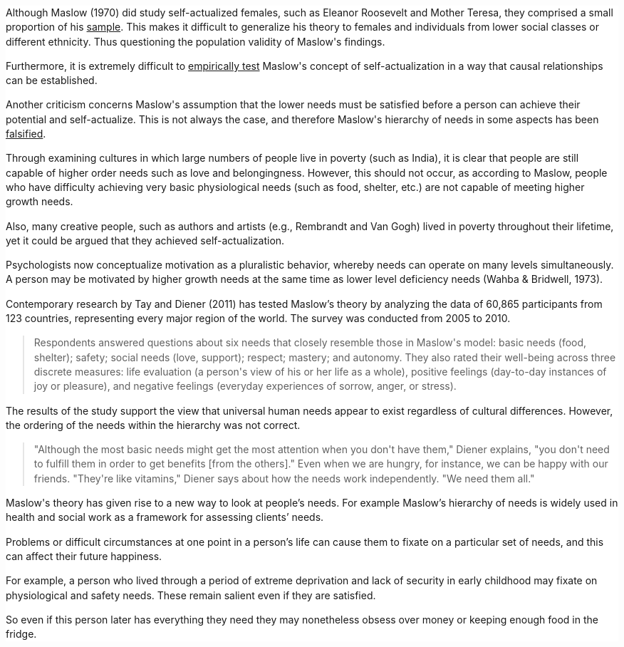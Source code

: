 Although Maslow (1970) did study self-actualized females, such as Eleanor Roosevelt and Mother Teresa, they comprised a small proportion of his [sample](https://www.simplypsychology.org/sampling.html). This makes it difficult to generalize his theory to females and individuals from lower social classes or different ethnicity. Thus questioning the population validity of Maslow's findings.

Furthermore, it is extremely difficult to [empirically test](https://www.simplypsychology.org/experimental-method.html) Maslow's concept of self-actualization in a way that causal relationships can be established.

Another criticism concerns Maslow's assumption that the lower needs must be satisfied before a person can achieve their potential and self-actualize. This is not always the case, and therefore Maslow's hierarchy of needs in some aspects has been [falsified](https://www.simplypsychology.org/Karl-Popper.html).

Through examining cultures in which large numbers of people live in poverty (such as India), it is clear that people are still capable of higher order needs such as love and belongingness. However, this should not occur, as according to Maslow, people who have difficulty achieving very basic physiological needs (such as food, shelter, etc.) are not capable of meeting higher growth needs.

Also, many creative people, such as authors and artists (e.g., Rembrandt and Van Gogh) lived in poverty throughout their lifetime, yet it could be argued that they achieved self-actualization.

Psychologists now conceptualize motivation as a pluralistic behavior, whereby needs can operate on many levels simultaneously. A person may be motivated by higher growth needs at the same time as lower level deficiency needs (Wahba & Bridwell, 1973).

Contemporary research by Tay and Diener (2011) has tested Maslow’s theory by analyzing the data of 60,865 participants from 123 countries, representing every major region of the world. The survey was conducted from 2005 to 2010.

> Respondents answered questions about six needs that closely resemble those in Maslow's model: basic needs (food, shelter); safety; social needs (love, support); respect; mastery; and autonomy. They also rated their well-being across three discrete measures: life evaluation (a person's view of his or her life as a whole), positive feelings (day-to-day instances of joy or pleasure), and negative feelings (everyday experiences of sorrow, anger, or stress).

The results of the study support the view that universal human needs appear to exist regardless of cultural differences. However, the ordering of the needs within the hierarchy was not correct.

> "Although the most basic needs might get the most attention when you don't have them," Diener explains, "you don't need to fulfill them in order to get benefits \[from the others\]." Even when we are hungry, for instance, we can be happy with our friends. "They're like vitamins," Diener says about how the needs work independently. "We need them all."

Maslow's theory has given rise to a new way to look at people’s needs. For example Maslow’s hierarchy of needs is widely used in health and social work as a framework for assessing clients’ needs.

Problems or difficult circumstances at one point in a person’s life can cause them to fixate on a particular set of needs, and this can affect their future happiness.

For example, a person who lived through a period of extreme deprivation and lack of security in early childhood may fixate on physiological and safety needs. These remain salient even if they are satisfied.

So even if this person later has everything they need they may nonetheless obsess over money or keeping enough food in the fridge.
